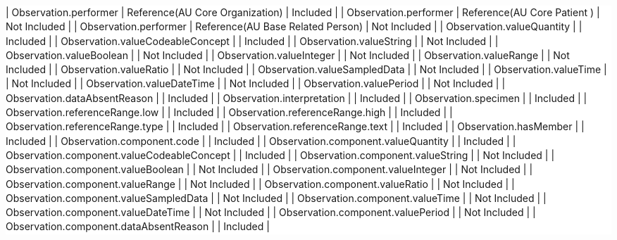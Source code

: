 | Observation.performer                      | Reference(AU Core Organization)                                             | Included              |
| Observation.performer                      | Reference(AU Core Patient )                                                 | Not Included          |
| Observation.performer                      | Reference(AU Base Related Person)                                           | Not Included          |
| Observation.valueQuantity                  |                                                                             | Included              |
| Observation.valueCodeableConcept           |                                                                             | Included              |
| Observation.valueString                    |                                                                             | Not Included          |
| Observation.valueBoolean                   |                                                                             | Not Included          |
| Observation.valueInteger                   |                                                                             | Not Included          |
| Observation.valueRange                     |                                                                             | Not Included          |
| Observation.valueRatio                     |                                                                             | Not Included          |
| Observation.valueSampledData               |                                                                             | Not Included          |
| Observation.valueTime                      |                                                                             | Not Included          |
| Observation.valueDateTime                  |                                                                             | Not Included          |
| Observation.valuePeriod                    |                                                                             | Not Included          |
| Observation.dataAbsentReason               |                                                                             | Included              |
| Observation.interpretation                 |                                                                             | Included              |
| Observation.specimen                       |                                                                             | Included              |
| Observation.referenceRange.low             |                                                                             | Included              |
| Observation.referenceRange.high            |                                                                             | Included              |
| Observation.referenceRange.type            |                                                                             | Included              |
| Observation.referenceRange.text            |                                                                             | Included              |
| Observation.hasMember                      |                                                                             | Included              |
| Observation.component.code                 |                                                                             | Included              |
| Observation.component.valueQuantity        |                                                                             | Included              |
| Observation.component.valueCodeableConcept |                                                                             | Included              |
| Observation.component.valueString          |                                                                             | Not Included          |
| Observation.component.valueBoolean         |                                                                             | Not Included          |
| Observation.component.valueInteger         |                                                                             | Not Included          |
| Observation.component.valueRange           |                                                                             | Not Included          |
| Observation.component.valueRatio           |                                                                             | Not Included          |
| Observation.component.valueSampledData     |                                                                             | Not Included          |
| Observation.component.valueTime            |                                                                             | Not Included          |
| Observation.component.valueDateTime        |                                                                             | Not Included          |
| Observation.component.valuePeriod          |                                                                             | Not Included          |
| Observation.component.dataAbsentReason     |                                                                             | Included              |
